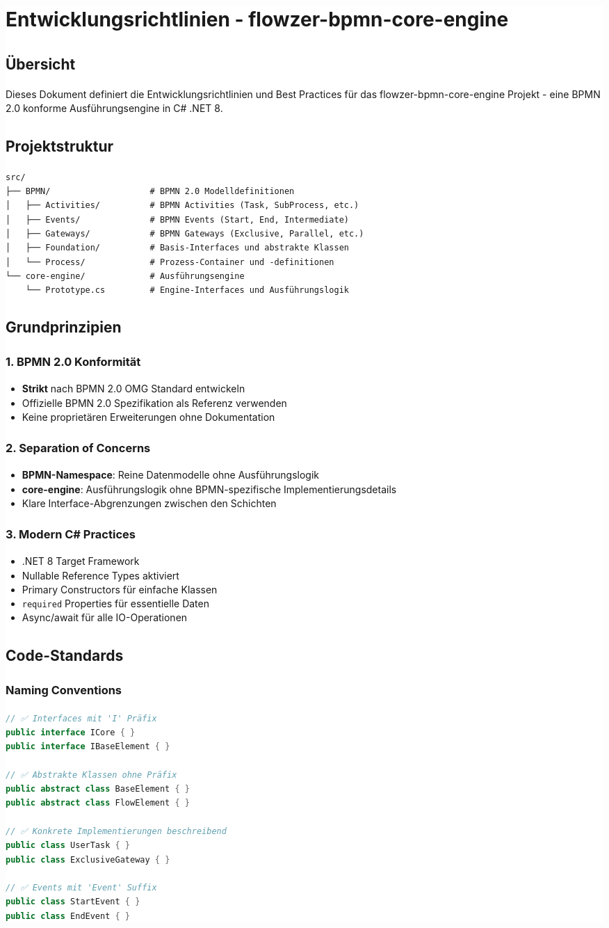 # Entwicklungsrichtlinien - flowzer-bpmn-core-engine

## Übersicht

Dieses Dokument definiert die Entwicklungsrichtlinien und Best Practices für das flowzer-bpmn-core-engine Projekt - eine BPMN 2.0 konforme Ausführungsengine in C# .NET 8.

## Projektstruktur

```
src/
├── BPMN/                    # BPMN 2.0 Modelldefinitionen
│   ├── Activities/          # BPMN Activities (Task, SubProcess, etc.)
│   ├── Events/              # BPMN Events (Start, End, Intermediate)
│   ├── Gateways/            # BPMN Gateways (Exclusive, Parallel, etc.)
│   ├── Foundation/          # Basis-Interfaces und abstrakte Klassen
│   └── Process/             # Prozess-Container und -definitionen
└── core-engine/             # Ausführungsengine
    └── Prototype.cs         # Engine-Interfaces und Ausführungslogik
```

## Grundprinzipien

### 1. BPMN 2.0 Konformität
- **Strikt** nach BPMN 2.0 OMG Standard entwickeln
- Offizielle BPMN 2.0 Spezifikation als Referenz verwenden
- Keine proprietären Erweiterungen ohne Dokumentation

### 2. Separation of Concerns
- **BPMN-Namespace**: Reine Datenmodelle ohne Ausführungslogik
- **core-engine**: Ausführungslogik ohne BPMN-spezifische Implementierungsdetails
- Klare Interface-Abgrenzungen zwischen den Schichten

### 3. Modern C# Practices
- .NET 8 Target Framework
- Nullable Reference Types aktiviert
- Primary Constructors für einfache Klassen
- `required` Properties für essentielle Daten
- Async/await für alle IO-Operationen

## Code-Standards

### Naming Conventions

```csharp
// ✅ Interfaces mit 'I' Präfix
public interface ICore { }
public interface IBaseElement { }

// ✅ Abstrakte Klassen ohne Präfix
public abstract class BaseElement { }
public abstract class FlowElement { }

// ✅ Konkrete Implementierungen beschreibend
public class UserTask { }
public class ExclusiveGateway { }

// ✅ Events mit 'Event' Suffix
public class StartEvent { }
public class EndEvent { }
```